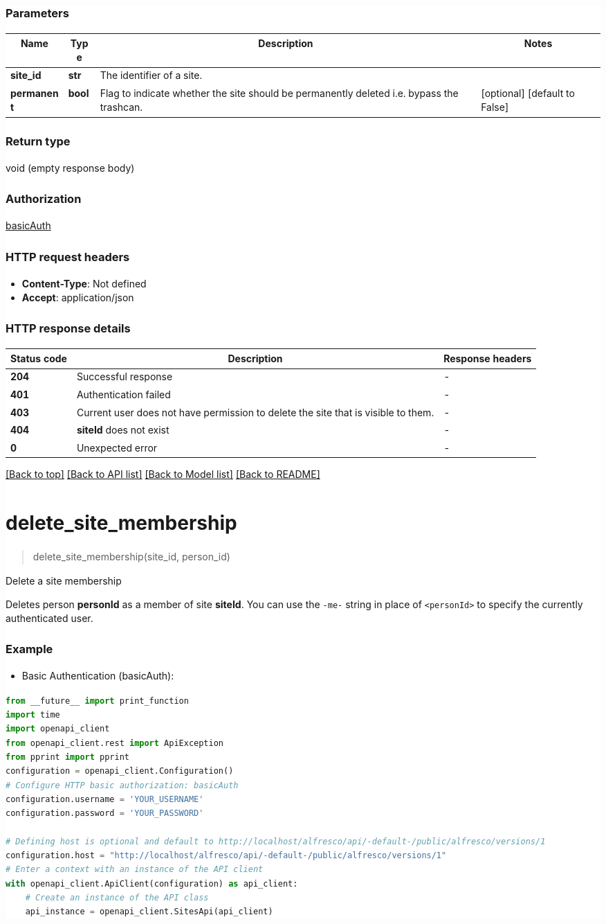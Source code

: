 ```python
```

### Parameters

Name | Type | Description  | Notes
------------- | ------------- | ------------- | -------------
 **site_id** | **str**| The identifier of a site. | 
 **permanent** | **bool**| Flag to indicate whether the site should be permanently deleted i.e. bypass the trashcan. | [optional] [default to False]

### Return type

void (empty response body)

### Authorization

[basicAuth](../README.md#basicAuth)

### HTTP request headers

 - **Content-Type**: Not defined
 - **Accept**: application/json

### HTTP response details
| Status code | Description | Response headers |
|-------------|-------------|------------------|
**204** | Successful response |  -  |
**401** | Authentication failed |  -  |
**403** | Current user does not have permission to delete the site that is visible to them. |  -  |
**404** | **siteId** does not exist  |  -  |
**0** | Unexpected error |  -  |

[[Back to top]](#) [[Back to API list]](../README.md#documentation-for-api-endpoints) [[Back to Model list]](../README.md#documentation-for-models) [[Back to README]](../README.md)

# **delete_site_membership**
> delete_site_membership(site_id, person_id)

Delete a site membership

Deletes person **personId** as a member of site **siteId**.  You can use the `-me-` string in place of `<personId>` to specify the currently authenticated user. 

### Example

* Basic Authentication (basicAuth):
```python
from __future__ import print_function
import time
import openapi_client
from openapi_client.rest import ApiException
from pprint import pprint
configuration = openapi_client.Configuration()
# Configure HTTP basic authorization: basicAuth
configuration.username = 'YOUR_USERNAME'
configuration.password = 'YOUR_PASSWORD'

# Defining host is optional and default to http://localhost/alfresco/api/-default-/public/alfresco/versions/1
configuration.host = "http://localhost/alfresco/api/-default-/public/alfresco/versions/1"
# Enter a context with an instance of the API client
with openapi_client.ApiClient(configuration) as api_client:
    # Create an instance of the API class
    api_instance = openapi_client.SitesApi(api_client)
```